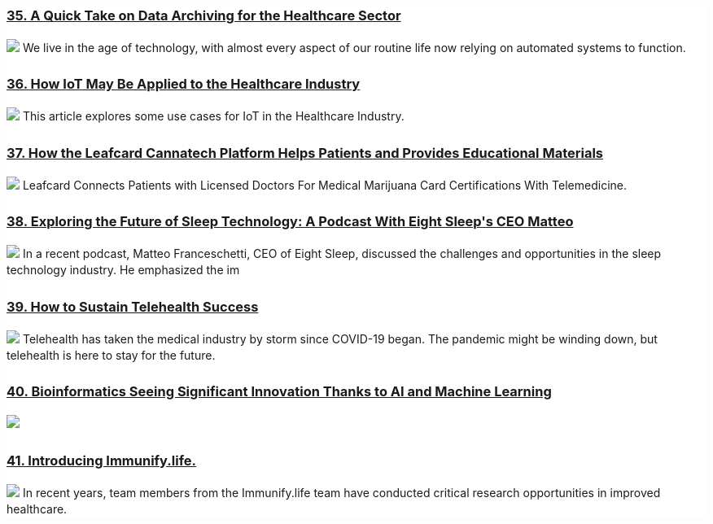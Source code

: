 ### [35. A Quick Take on Data Archiving for the Healthcare Sector](https://hackernoon.com/a-quick-take-on-data-archiving-for-the-healthcare-sector)
![](https://cdn.hackernoon.com/images/HLOfrViOQPRHIv3zAd3vUapPz642-f293kc2.jpeg)
We live in the age of technology, with almost every aspect of our routine life now relying on automated systems to function.

### [36. How IoT May Be Applied to the Healthcare Industry](https://hackernoon.com/how-iot-may-be-applied-to-the-healthcare-industry)
![](https://cdn.hackernoon.com/images/5VJdor4zbaf9thDrzjg3WiH5UYk1-yd93oay.jpeg)
This article explores some use cases for IoT in the Healthcare Industry.

### [37. How the Leafcard Cannatech Platform Helps Patients and Provides Educational Materials](https://hackernoon.com/how-our-leafcard-cannatech-platform-helps-patients-and-provides-educational-materials-082234jq)
![](https://hackernoon.com/images/18M5MHYHMibJzFPIXUFBunKGLcE2-nn5s31tj.jpeg)
Leafcard Connects Patients with Licensed Doctors For Medical Marijuana Card Certifications With Telemedicine.

### [38. Exploring the Future of Sleep Technology: A Podcast With Eight Sleep's CEO Matteo](https://hackernoon.com/exploring-the-future-of-sleep-technology-a-podcast-with-eight-sleeps-ceo-matteo)
![](https://cdn.hackernoon.com/images/mCskjy9HqHMWbvUujvJZm6FikJC2-bxa3406.jpeg)
In a recent podcast, Matteo Franceschetti, CEO of Eight Sleep, discussed the challenges and opportunities in the sleep technology industry. He emphasized the im

### [39. How to Sustain Telehealth Success](https://hackernoon.com/how-to-sustain-telehealth-success)
![](https://cdn.hackernoon.com/images/4udciSRphodkXaSzpTYDjeyVPZi2-y893ptr.jpeg)
Telehealth has taken the medical industry by storm since COVID-19 began. The pandemic might be winding down, but telehealth is here to stay for the future. 

### [40. Bioinformatics Seeing Significant Innovation Thanks to AI and Machine Learning](https://hackernoon.com/bioinformatics-seeing-significant-innovation-thanks-to-ai-and-machine-learning)
![](https://cdn.hackernoon.com/images/dtsFKqwL3KZ43BFFEoYwTdyns4r1-cfe3p5s.jpeg)


### [41. Introducing Immunify.life.](https://hackernoon.com/introducing-immunifylife)
![](https://cdn.hackernoon.com/images/gixEyuzf2MR9RdD4OZdLm2uLDxn1-u693x8n.jpeg)
In recent years, team members from the Immunify.life team have conducted critical research opportunities in improved healthcare.
